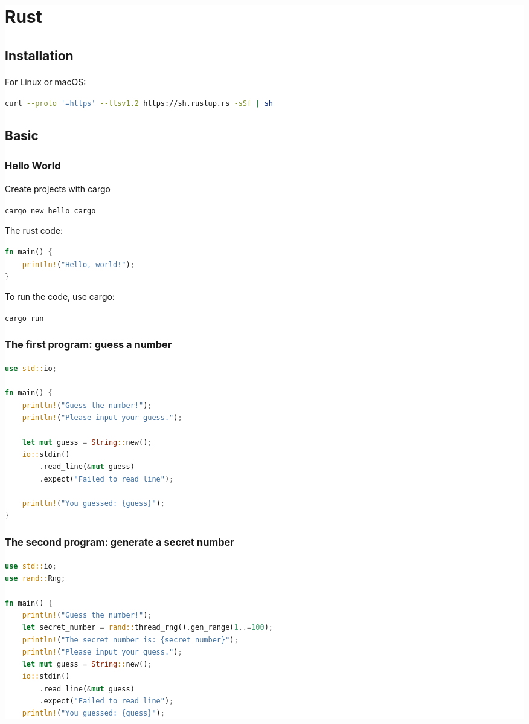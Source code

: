 # Rust 

## Installation

For Linux or macOS:
```bash
curl --proto '=https' --tlsv1.2 https://sh.rustup.rs -sSf | sh
```

## Basic

### Hello World

Create projects with cargo
```shell
cargo new hello_cargo
```

The rust code:
```rust
fn main() {
    println!("Hello, world!");
}
```

To run the code, use cargo:

```shell
cargo run
```

### The first program: guess a number

```rust
use std::io;

fn main() {
    println!("Guess the number!");
    println!("Please input your guess.");

    let mut guess = String::new();
    io::stdin()
        .read_line(&mut guess)
        .expect("Failed to read line");

    println!("You guessed: {guess}");
}
```


### The second program: generate a secret number

```rust
use std::io;
use rand::Rng;

fn main() {
    println!("Guess the number!");
    let secret_number = rand::thread_rng().gen_range(1..=100);
    println!("The secret number is: {secret_number}");
    println!("Please input your guess.");
    let mut guess = String::new();
    io::stdin()
        .read_line(&mut guess)
        .expect("Failed to read line");
    println!("You guessed: {guess}");
```